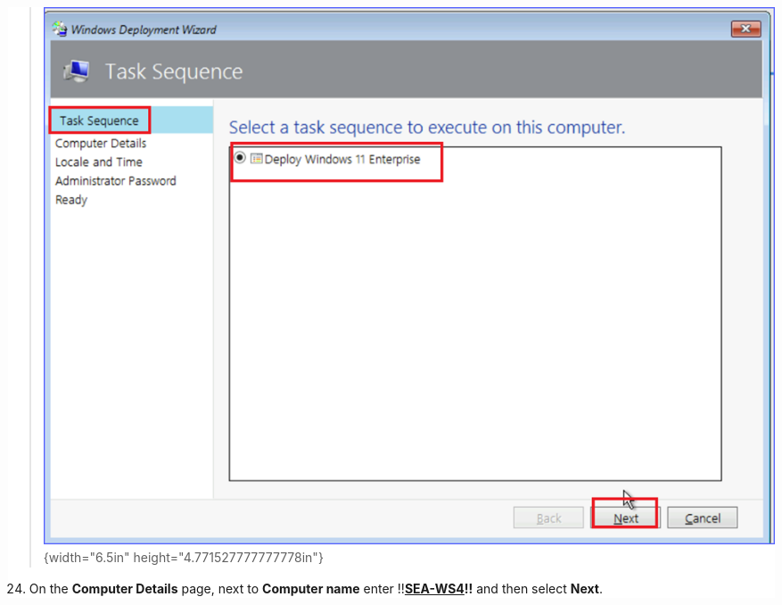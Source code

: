 > ![Screenshot](./media/image72.png){width="6.5in"
> height="4.771527777777778in"}

24. On the **Computer Details** page, next to **Computer
    name** enter !!**[SEA-WS4](urn:gd:lg:a:send-vm-keys)!!** and then
    select **Next**.

